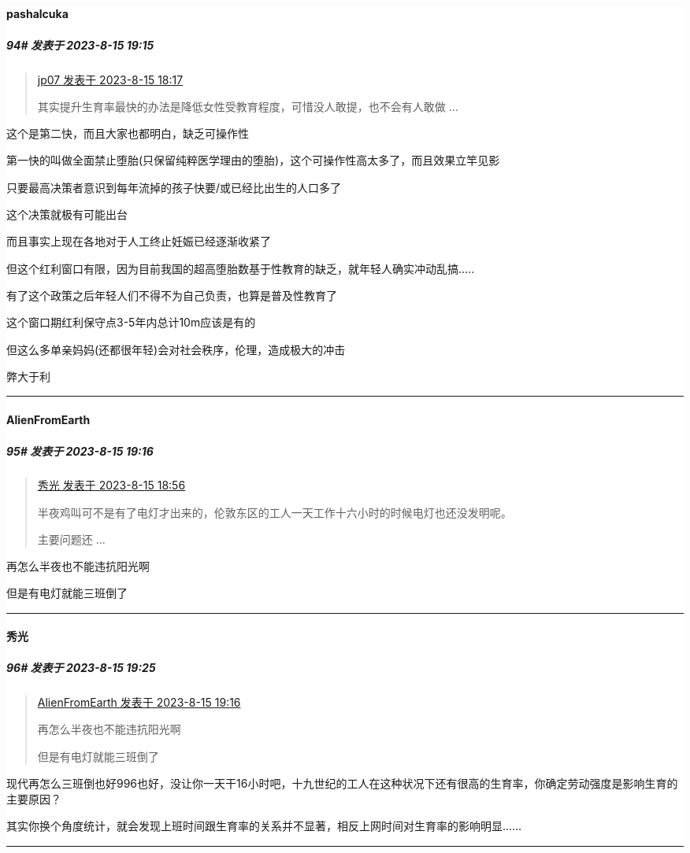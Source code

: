 ####  pashalcuka  
##### 94#       发表于 2023-8-15 19:15

<blockquote><a href="httphttps://bbs.saraba1st.com/2b/forum.php?mod=redirect&amp;goto=findpost&amp;pid=62037859&amp;ptid=2148526" target="_blank">jp07 发表于 2023-8-15 18:17</a>

其实提升生育率最快的办法是降低女性受教育程度，可惜没人敢提，也不会有人敢做 ...</blockquote>
这个是第二快，而且大家也都明白，缺乏可操作性

第一快的叫做全面禁止堕胎(只保留纯粹医学理由的堕胎)，这个可操作性高太多了，而且效果立竿见影

只要最高决策者意识到每年流掉的孩子快要/或已经比出生的人口多了

这个决策就极有可能出台

而且事实上现在各地对于人工终止妊娠已经逐渐收紧了

但这个红利窗口有限，因为目前我国的超高堕胎数基于性教育的缺乏，就年轻人确实冲动乱搞.....

有了这个政策之后年轻人们不得不为自己负责，也算是普及性教育了

这个窗口期红利保守点3-5年内总计10m应该是有的 

但这么多单亲妈妈(还都很年轻)会对社会秩序，伦理，造成极大的冲击

弊大于利

*****

####  AlienFromEarth  
##### 95#       发表于 2023-8-15 19:16

<blockquote><a href="httphttps://bbs.saraba1st.com/2b/forum.php?mod=redirect&amp;goto=findpost&amp;pid=62038298&amp;ptid=2148526" target="_blank">秀光 发表于 2023-8-15 18:56</a>

半夜鸡叫可不是有了电灯才出来的，伦敦东区的工人一天工作十六小时的时候电灯也还没发明呢。

主要问题还 ...</blockquote>
再怎么半夜也不能违抗阳光啊

但是有电灯就能三班倒了


*****

####  秀光  
##### 96#       发表于 2023-8-15 19:25

<blockquote><a href="httphttps://bbs.saraba1st.com/2b/forum.php?mod=redirect&amp;goto=findpost&amp;pid=62038540&amp;ptid=2148526" target="_blank">AlienFromEarth 发表于 2023-8-15 19:16</a>

再怎么半夜也不能违抗阳光啊

但是有电灯就能三班倒了</blockquote>
现代再怎么三班倒也好996也好，没让你一天干16小时吧，十九世纪的工人在这种状况下还有很高的生育率，你确定劳动强度是影响生育的主要原因？

其实你换个角度统计，就会发现上班时间跟生育率的关系并不显著，相反上网时间对生育率的影响明显……

*****
